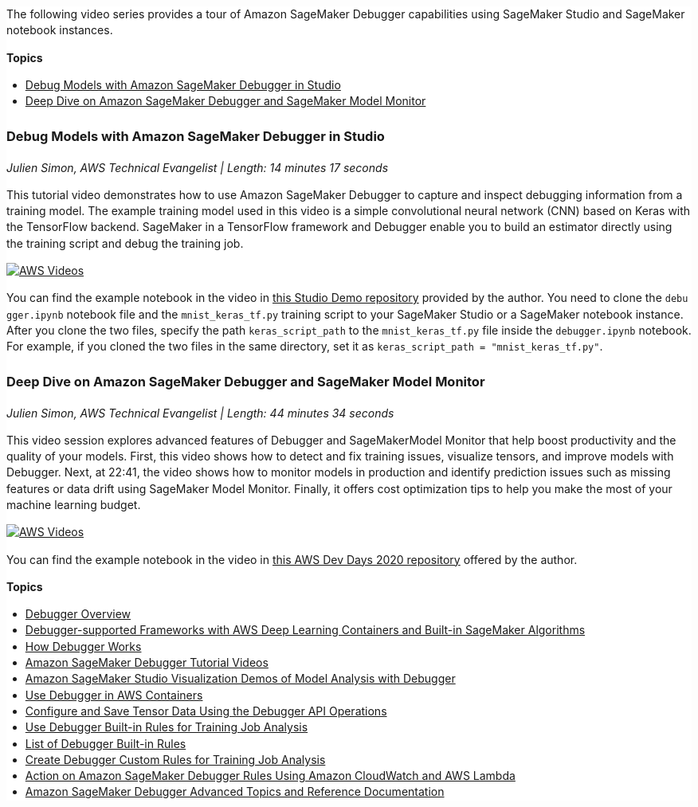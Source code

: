 The following video series provides a tour of Amazon SageMaker Debugger capabilities using SageMaker Studio and SageMaker notebook instances\. 

**Topics**
+ [Debug Models with Amazon SageMaker Debugger in Studio](#debugger-video-get-started)
+ [Deep Dive on Amazon SageMaker Debugger and SageMaker Model Monitor](#debugger-video-dive-deep)

### Debug Models with Amazon SageMaker Debugger in Studio<a name="debugger-video-get-started"></a>

*Julien Simon, AWS Technical Evangelist \| Length: 14 minutes 17 seconds*

This tutorial video demonstrates how to use Amazon SageMaker Debugger to capture and inspect debugging information from a training model\. The example training model used in this video is a simple convolutional neural network \(CNN\) based on Keras with the TensorFlow backend\. SageMaker in a TensorFlow framework and Debugger enable you to build an estimator directly using the training script and debug the training job\.

[![AWS Videos](http://img.youtube.com/vi/https://www.youtube.com/embed/MqPdTj0Znwg/0.jpg)](http://www.youtube.com/watch?v=https://www.youtube.com/embed/MqPdTj0Znwg)

You can find the example notebook in the video in [ this Studio Demo repository](https://gitlab.com/juliensimon/amazon-studio-demos/-/tree/master) provided by the author\. You need to clone the `debugger.ipynb` notebook file and the `mnist_keras_tf.py` training script to your SageMaker Studio or a SageMaker notebook instance\. After you clone the two files, specify the path `keras_script_path` to the `mnist_keras_tf.py` file inside the `debugger.ipynb` notebook\. For example, if you cloned the two files in the same directory, set it as `keras_script_path = "mnist_keras_tf.py"`\.

### Deep Dive on Amazon SageMaker Debugger and SageMaker Model Monitor<a name="debugger-video-dive-deep"></a>

*Julien Simon, AWS Technical Evangelist \| Length: 44 minutes 34 seconds*

This video session explores advanced features of Debugger and SageMakerModel Monitor that help boost productivity and the quality of your models\. First, this video shows how to detect and fix training issues, visualize tensors, and improve models with Debugger\. Next, at 22:41, the video shows how to monitor models in production and identify prediction issues such as missing features or data drift using SageMaker Model Monitor\. Finally, it offers cost optimization tips to help you make the most of your machine learning budget\.

[![AWS Videos](http://img.youtube.com/vi/https://www.youtube.com/embed/0zqoeZxakOI/0.jpg)](http://www.youtube.com/watch?v=https://www.youtube.com/embed/0zqoeZxakOI)

You can find the example notebook in the video in [ this AWS Dev Days 2020 repository](https://gitlab.com/juliensimon/awsdevdays2020/-/tree/master/mls1) offered by the author\.

**Topics**
+ [Debugger Overview](#debugger-overview)
+ [Debugger\-supported Frameworks with AWS Deep Learning Containers and Built\-in SageMaker Algorithms](#debugger-supported-aws-containers)
+ [How Debugger Works](#debugger-how-it-works)
+ [Amazon SageMaker Debugger Tutorial Videos](#debugger-videos)
+ [Amazon SageMaker Studio Visualization Demos of Model Analysis with Debugger](debugger-visualization.md)
+ [Use Debugger in AWS Containers](debugger-container.md)
+ [Configure and Save Tensor Data Using the Debugger API Operations](debugger-data.md)
+ [Use Debugger Built\-in Rules for Training Job Analysis](use-debugger-built-in-rules.md)
+ [List of Debugger Built\-in Rules](debugger-built-in-rules.md)
+ [Create Debugger Custom Rules for Training Job Analysis](debugger-custom-rules.md)
+ [Action on Amazon SageMaker Debugger Rules Using Amazon CloudWatch and AWS Lambda](debugger-cloudwatch-lambda.md)
+ [Amazon SageMaker Debugger Advanced Topics and Reference Documentation](debugger-reference.md)